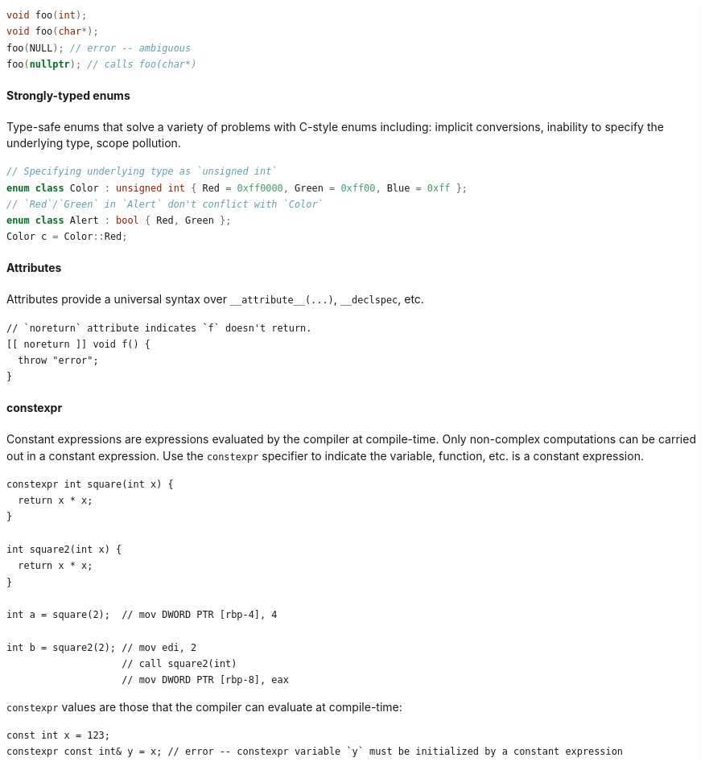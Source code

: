 ```cpp
void foo(int);
void foo(char*);
foo(NULL); // error -- ambiguous
foo(nullptr); // calls foo(char*)
```

#### Strongly-typed enums

Type-safe enums that solve a variety of problems with C-style enums including: implicit conversions, inability to specify the underlying type, scope pollution.

```cpp
// Specifying underlying type as `unsigned int`
enum class Color : unsigned int { Red = 0xff0000, Green = 0xff00, Blue = 0xff };
// `Red`/`Green` in `Alert` don't conflict with `Color`
enum class Alert : bool { Red, Green };
Color c = Color::Red;
```

#### Attributes

Attributes provide a universal syntax over `__attribute__(...)`, `__declspec`, etc.

```text
// `noreturn` attribute indicates `f` doesn't return.
[[ noreturn ]] void f() {
  throw "error";
}
```

#### constexpr

Constant expressions are expressions evaluated by the compiler at compile-time. Only non-complex computations can be carried out in a constant expression. Use the `constexpr` specifier to indicate the variable, function, etc. is a constant expression.

```text
constexpr int square(int x) {
  return x * x;
}

int square2(int x) {
  return x * x;
}

int a = square(2);  // mov DWORD PTR [rbp-4], 4

int b = square2(2); // mov edi, 2
                    // call square2(int)
                    // mov DWORD PTR [rbp-8], eax
```

`constexpr` values are those that the compiler can evaluate at compile-time:

```text
const int x = 123;
constexpr const int& y = x; // error -- constexpr variable `y` must be initialized by a constant expression
```
